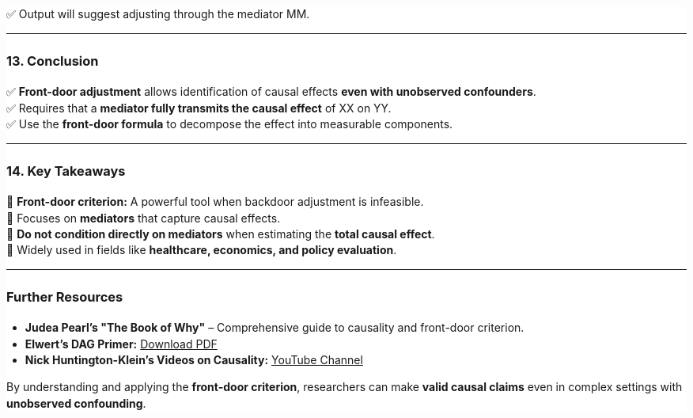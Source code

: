 ✅ Output will suggest adjusting through the mediator MM.

***

### **13. Conclusion**

✅ **Front-door adjustment** allows identification of causal effects **even with unobserved confounders**.\
✅ Requires that a **mediator fully transmits the causal effect** of XX on YY.\
✅ Use the **front-door formula** to decompose the effect into measurable components.

***

### **14. Key Takeaways**

🔑 **Front-door criterion:** A powerful tool when backdoor adjustment is infeasible.\
🔑 Focuses on **mediators** that capture causal effects.\
🔑 **Do not condition directly on mediators** when estimating the **total causal effect**.\
🔑 Widely used in fields like **healthcare, economics, and policy evaluation**.

***

### **Further Resources**

* **Judea Pearl’s "The Book of Why"** – Comprehensive guide to causality and front-door criterion.
* **Elwert’s DAG Primer:** [Download PDF](https://www.ssc.wisc.edu/~felwert/causality/wp-content/uploads/2013/06/2-elwert_dags.pdf)
* **Nick Huntington-Klein’s Videos on Causality:** [YouTube Channel](https://www.youtube.com/channel/UCD9MdeZS5UebIov2U2Bu1GA)

By understanding and applying the **front-door criterion**, researchers can make **valid causal claims** even in complex settings with **unobserved confounding**.
